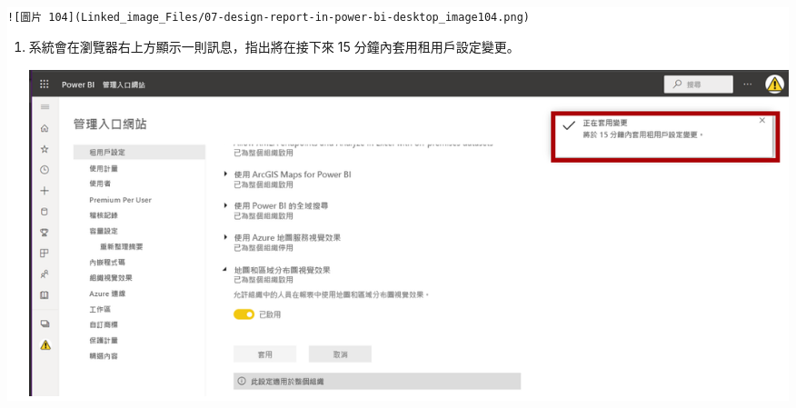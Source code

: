    ![圖片 104](Linked_image_Files/07-design-report-in-power-bi-desktop_image104.png)

1. 系統會在瀏覽器右上方顯示一則訊息，指出將在接下來 15 分鐘內套用租用戶設定變更。 


    ![圖片 105](Linked_image_Files/07-design-report-in-power-bi-desktop_image105.png)